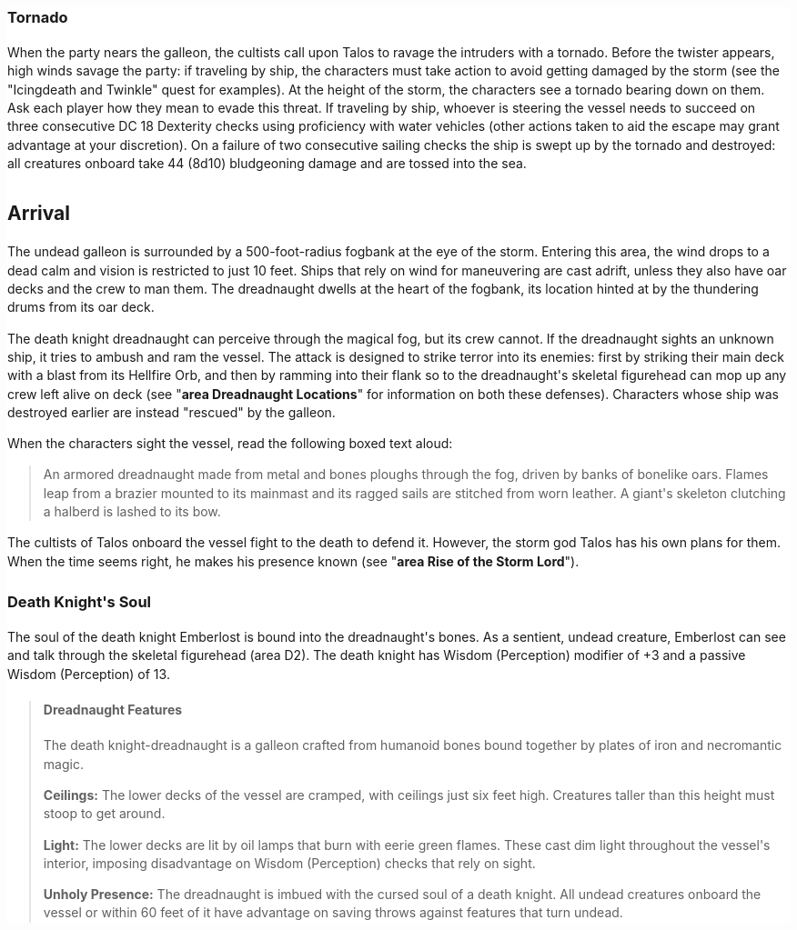 ### Tornado

When the party nears the galleon, the cultists call upon Talos to ravage the intruders with a tornado. Before the twister appears, high winds savage the party: if traveling by ship, the characters must take action to avoid getting damaged by the storm (see the "Icingdeath and Twinkle" quest for examples). At the height of the storm, the characters see a tornado bearing down on them. Ask each player how they mean to evade this threat. If traveling by ship, whoever is steering the vessel needs to succeed on three consecutive DC 18 Dexterity checks using proficiency with water vehicles (other actions taken to aid the escape may grant advantage at your discretion). On a failure of two consecutive sailing checks the ship is swept up by the tornado and destroyed: all creatures onboard take 44 (<wc-roll>8d10</wc-roll>) bludgeoning damage and are tossed into the sea.

## Arrival

The undead galleon is surrounded by a 500-foot-radius fogbank at the eye of the storm. Entering this area, the wind drops to a dead calm and vision is restricted to just 10 feet. Ships that rely on wind for maneuvering are cast adrift, unless they also have oar decks and the crew to man them. The dreadnaught dwells at the heart of the fogbank, its location hinted at by the thundering drums from its oar deck.

The death knight dreadnaught can perceive through the magical fog, but its crew cannot. If the dreadnaught sights an unknown ship, it tries to ambush and ram the vessel. The attack is designed to strike terror into its enemies: first by striking their main deck with a blast from its Hellfire Orb, and then by ramming into their flank so to the dreadnaught's skeletal figurehead can mop up any crew left alive on deck (see "**area Dreadnaught Locations**" for information on both these defenses). Characters whose ship was destroyed earlier are instead "rescued" by the galleon.

When the characters sight the vessel, read the following boxed text aloud:

> An armored dreadnaught made from metal and bones ploughs through the fog, driven by banks of bonelike oars. Flames leap from a brazier mounted to its mainmast and its ragged sails are stitched from worn leather. A giant's skeleton clutching a halberd is lashed to its bow.

The cultists of Talos onboard the vessel fight to the death to defend it. However, the storm god Talos has his own plans for them. When the time seems right, he makes his presence known (see "**area Rise of the Storm Lord**").

### Death Knight's Soul

The soul of the death knight Emberlost is bound into the dreadnaught's bones. As a sentient, undead creature, Emberlost can see and talk through the skeletal figurehead (area <wc-roll>D2</wc-roll>). The death knight has Wisdom (<wc-fetch type="skill">Perception</wc-fetch>) modifier of +3 and a passive Wisdom (<wc-fetch type="skill">Perception</wc-fetch>) of 13.

> #### Dreadnaught Features
> 
> The death knight-dreadnaught is a galleon crafted from humanoid bones bound together by plates of iron and necromantic magic.
> 
> **Ceilings:** The lower decks of the vessel are cramped, with ceilings just six feet high. Creatures taller than this height must stoop to get around.
> 
> **Light:** The lower decks are lit by oil lamps that burn with eerie green flames. These cast dim light throughout the vessel's interior, imposing disadvantage on Wisdom (<wc-fetch type="skill">Perception</wc-fetch>) checks that rely on sight.
> 
> **Unholy Presence:** The dreadnaught is imbued with the cursed soul of a death knight. All undead creatures onboard the vessel or within 60 feet of it have advantage on saving throws against features that turn undead.
